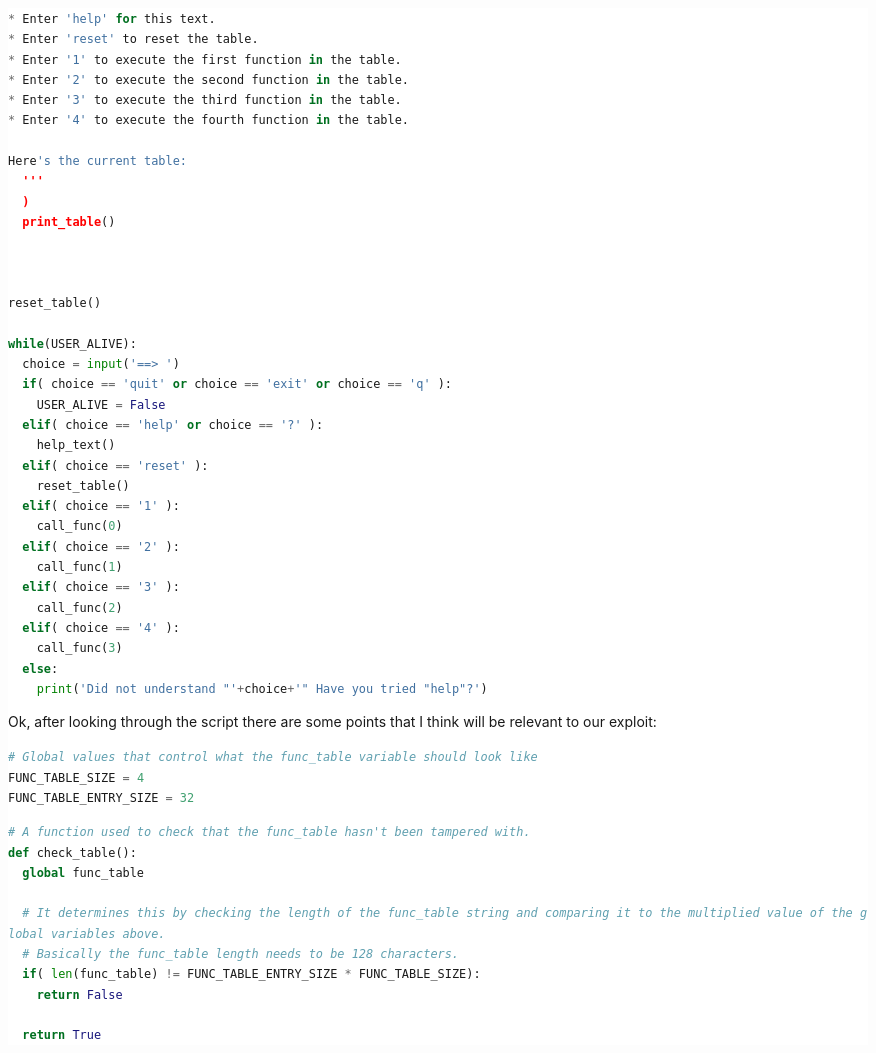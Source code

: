 ``` python
* Enter 'help' for this text.
* Enter 'reset' to reset the table.
* Enter '1' to execute the first function in the table.
* Enter '2' to execute the second function in the table.
* Enter '3' to execute the third function in the table.
* Enter '4' to execute the fourth function in the table.

Here's the current table:
  '''
  )
  print_table()



reset_table()

while(USER_ALIVE):
  choice = input('==> ')
  if( choice == 'quit' or choice == 'exit' or choice == 'q' ):
    USER_ALIVE = False
  elif( choice == 'help' or choice == '?' ):
    help_text()
  elif( choice == 'reset' ):
    reset_table()
  elif( choice == '1' ):
    call_func(0)
  elif( choice == '2' ):
    call_func(1)
  elif( choice == '3' ):
    call_func(2)
  elif( choice == '4' ):
    call_func(3)
  else:
    print('Did not understand "'+choice+'" Have you tried "help"?')
```

Ok, after looking through the script there are some points that I think will be relevant to our exploit:

``` python
# Global values that control what the func_table variable should look like
FUNC_TABLE_SIZE = 4
FUNC_TABLE_ENTRY_SIZE = 32
```

``` python
# A function used to check that the func_table hasn't been tampered with.
def check_table():
  global func_table

  # It determines this by checking the length of the func_table string and comparing it to the multiplied value of the global variables above.
  # Basically the func_table length needs to be 128 characters.
  if( len(func_table) != FUNC_TABLE_ENTRY_SIZE * FUNC_TABLE_SIZE):
    return False

  return True
```
